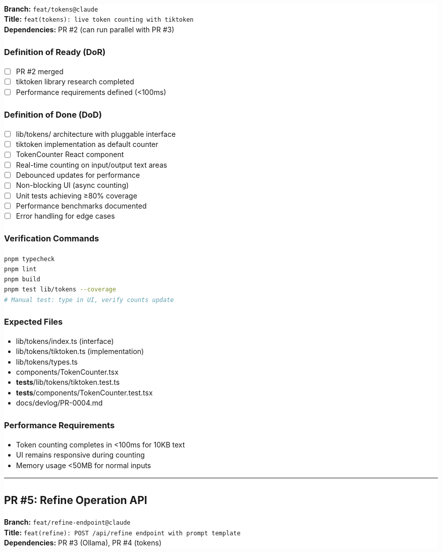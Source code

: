 **Branch:** `feat/tokens@claude`  
**Title:** `feat(tokens): live token counting with tiktoken`  
**Dependencies:** PR #2 (can run parallel with PR #3)

### Definition of Ready (DoR)  
- [ ] PR #2 merged
- [ ] tiktoken library research completed
- [ ] Performance requirements defined (<100ms)

### Definition of Done (DoD)
- [ ] lib/tokens/ architecture with pluggable interface
- [ ] tiktoken implementation as default counter
- [ ] TokenCounter React component
- [ ] Real-time counting on input/output text areas
- [ ] Debounced updates for performance
- [ ] Non-blocking UI (async counting)
- [ ] Unit tests achieving ≥80% coverage
- [ ] Performance benchmarks documented
- [ ] Error handling for edge cases

### Verification Commands
```bash
pnpm typecheck
pnpm lint
pnpm build
pnpm test lib/tokens --coverage
# Manual test: type in UI, verify counts update
```

### Expected Files
- lib/tokens/index.ts (interface)
- lib/tokens/tiktoken.ts (implementation)
- lib/tokens/types.ts
- components/TokenCounter.tsx
- __tests__/lib/tokens/tiktoken.test.ts
- __tests__/components/TokenCounter.test.tsx
- docs/devlog/PR-0004.md

### Performance Requirements
- Token counting completes in <100ms for 10KB text
- UI remains responsive during counting
- Memory usage <50MB for normal inputs

---

## PR #5: Refine Operation API

**Branch:** `feat/refine-endpoint@claude`  
**Title:** `feat(refine): POST /api/refine endpoint with prompt template`  
**Dependencies:** PR #3 (Ollama), PR #4 (tokens) 

